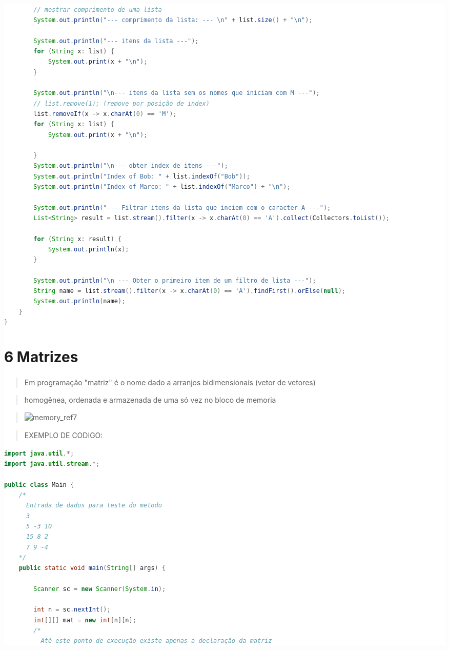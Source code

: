 ```Java
        // mostrar comprimento de uma lista
        System.out.println("--- comprimento da lista: --- \n" + list.size() + "\n");

        System.out.println("--- itens da lista ---");
        for (String x: list) {
            System.out.print(x + "\n");
        }

        System.out.println("\n--- itens da lista sem os nomes que iniciam com M ---");
        // list.remove(1); (remove por posição de index)
        list.removeIf(x -> x.charAt(0) == 'M');
        for (String x: list) {
            System.out.print(x + "\n");
            
        }
        System.out.println("\n--- obter index de itens ---");
        System.out.println("Index of Bob: " + list.indexOf("Bob"));
        System.out.println("Index of Marco: " + list.indexOf("Marco") + "\n");
        
        System.out.println("--- Filtrar itens da lista que inciem com o caracter A ---");
        List<String> result = list.stream().filter(x -> x.charAt(0) == 'A').collect(Collectors.toList());
        
        for (String x: result) {
            System.out.println(x);
        }
        
        System.out.println("\n --- Obter o primeiro item de um filtro de lista ---");
        String name = list.stream().filter(x -> x.charAt(0) == 'A').findFirst().orElse(null);
        System.out.println(name);
    }
}
```

# 6 Matrizes

> Em programação "matriz" é o nome dado a arranjos bidimensionais (vetor de vetores)

> homogênea, ordenada e armazenada de uma só vez no bloco de memoria

> ![memory_ref7](img/MEMORY-REFERENCE7.PNG)

> EXEMPLO DE CODIGO:

```Java
import java.util.*;
import java.util.stream.*;

public class Main {
    /*
      Entrada de dados para teste do metodo
      3
      5 -3 10
      15 8 2
      7 9 -4
    */
    public static void main(String[] args) {

		Scanner sc = new Scanner(System.in);
		
		int n = sc.nextInt();
		int[][] mat = new int[n][n];
		/*
		  Até este ponto de execução existe apenas a declaração da matriz
```